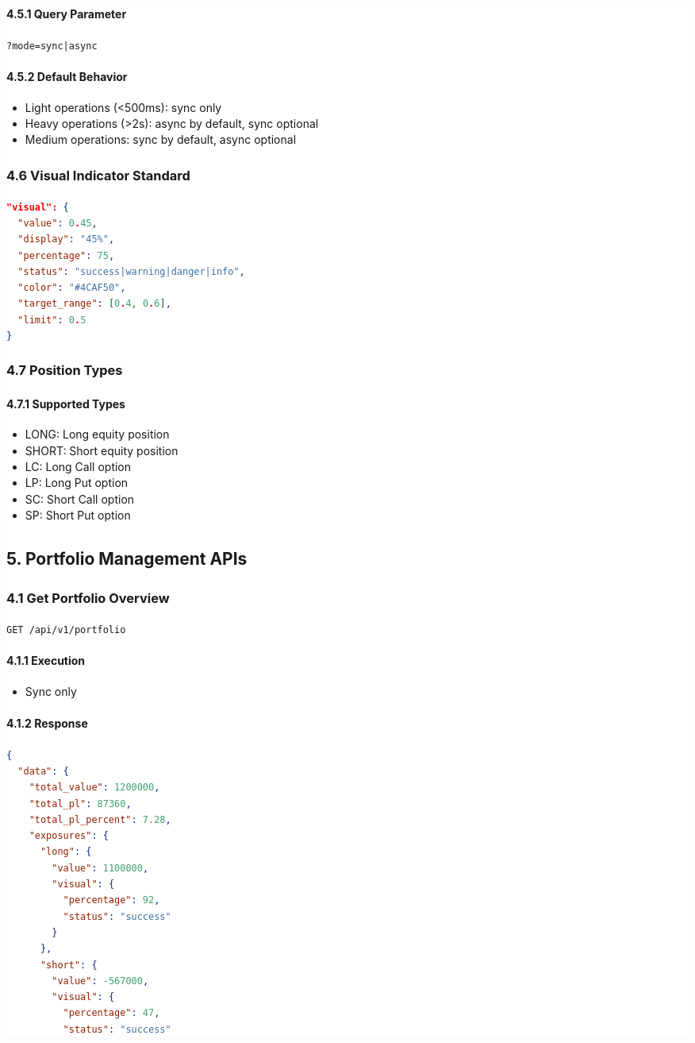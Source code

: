 #### 4.5.1 Query Parameter
```http
?mode=sync|async
```

#### 4.5.2 Default Behavior
- Light operations (<500ms): sync only
- Heavy operations (>2s): async by default, sync optional
- Medium operations: sync by default, async optional

### 4.6 Visual Indicator Standard
```json
"visual": {
  "value": 0.45,
  "display": "45%",
  "percentage": 75,
  "status": "success|warning|danger|info",
  "color": "#4CAF50",
  "target_range": [0.4, 0.6],
  "limit": 0.5
}
```

### 4.7 Position Types

#### 4.7.1 Supported Types
- LONG: Long equity position
- SHORT: Short equity position
- LC: Long Call option
- LP: Long Put option
- SC: Short Call option
- SP: Short Put option

## 5. Portfolio Management APIs

### 4.1 Get Portfolio Overview
```http
GET /api/v1/portfolio
```

#### 4.1.1 Execution
- Sync only

#### 4.1.2 Response
```json
{
  "data": {
    "total_value": 1200000,
    "total_pl": 87360,
    "total_pl_percent": 7.28,
    "exposures": {
      "long": {
        "value": 1100000,
        "visual": {
          "percentage": 92,
          "status": "success"
        }
      },
      "short": {
        "value": -567000,
        "visual": {
          "percentage": 47,
          "status": "success"
```